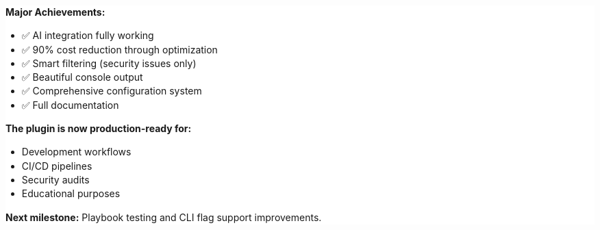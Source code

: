**Major Achievements:**
- ✅ AI integration fully working
- ✅ 90% cost reduction through optimization
- ✅ Smart filtering (security issues only)
- ✅ Beautiful console output
- ✅ Comprehensive configuration system
- ✅ Full documentation

**The plugin is now production-ready for:**
- Development workflows
- CI/CD pipelines
- Security audits
- Educational purposes

**Next milestone:** Playbook testing and CLI flag support improvements.
